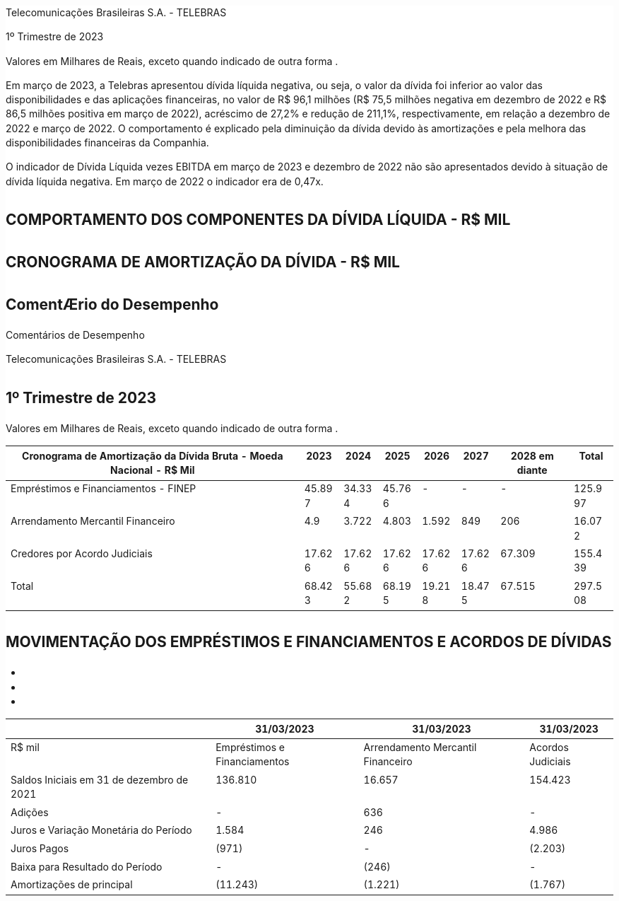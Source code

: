 Telecomunicações Brasileiras S.A. - TELEBRAS

1º Trimestre de 2023

Valores em Milhares de Reais, exceto quando indicado de outra forma .

Em março de 2023, a Telebras apresentou dívida líquida negativa, ou seja, o valor da dívida foi inferior ao valor  das  disponibilidades  e  das  aplicações  financeiras,  no  valor  de  R$  96,1  milhões  (R$  75,5  milhões negativa em dezembro de 2022 e R$ 86,5 milhões positiva em março de 2022), acréscimo de 27,2% e redução de 211,1%, respectivamente, em relação a dezembro de 2022 e março de 2022. O comportamento é  explicado  pela  diminuição  da  dívida  devido  às  amortizações  e  pela  melhora  das  disponibilidades financeiras da Companhia.

O indicador de Dívida Líquida vezes EBITDA em março de 2023 e dezembro de 2022 não são apresentados devido à situação de dívida líquida negativa. Em março de 2022 o indicador era de 0,47x.

## COMPORTAMENTO DOS COMPONENTES DA DÍVIDA LÍQUIDA - R$ MIL



## CRONOGRAMA DE AMORTIZAÇÃO DA DÍVIDA - R$ MIL



## ComentÆrio do Desempenho

Comentários de Desempenho

Telecomunicações Brasileiras S.A. - TELEBRAS

## 1º Trimestre de 2023

Valores em Milhares de Reais, exceto quando indicado de outra forma .

| Cronograma de Amortização da Dívida Bruta - Moeda Nacional - R$ Mil   |   2023 |   2024 |   2025 | 2026   | 2027   | 2028 em diante   |   Total |
|-----------------------------------------------------------------------|--------|--------|--------|--------|--------|------------------|---------|
| Empréstimos e Financiamentos - FINEP                                  | 45.897 | 34.334 | 45.766 | -      | -      | -                | 125.997 |
| Arrendamento Mercantil Financeiro                                     |  4.9   |  3.722 |  4.803 | 1.592  | 849    | 206              |  16.072 |
| Credores por Acordo Judiciais                                         | 17.626 | 17.626 | 17.626 | 17.626 | 17.626 | 67.309           | 155.439 |
| Total                                                                 | 68.423 | 55.682 | 68.195 | 19.218 | 18.475 | 67.515           | 297.508 |

## MOVIMENTAÇÃO DOS EMPRÉSTIMOS E FINANCIAMENTOS E ACORDOS DE DÍVIDAS

-

-

-

|                                           | 31/03/2023                   | 31/03/2023                        | 31/03/2023        |
|-------------------------------------------|------------------------------|-----------------------------------|-------------------|
| R$ mil                                    | Empréstimos e Financiamentos | Arrendamento Mercantil Financeiro | Acordos Judiciais |
| Saldos Iniciais em 31 de dezembro de 2021 | 136.810                      | 16.657                            | 154.423           |
| Adições                                   | -                            | 636                               | -                 |
| Juros e Variação Monetária do Período     | 1.584                        | 246                               | 4.986             |
| Juros Pagos                               | (971)                        | -                                 | (2.203)           |
| Baixa para Resultado do Período           | -                            | (246)                             | -                 |
| Amortizações de principal                 | (11.243)                     | (1.221)                           | (1.767)           |